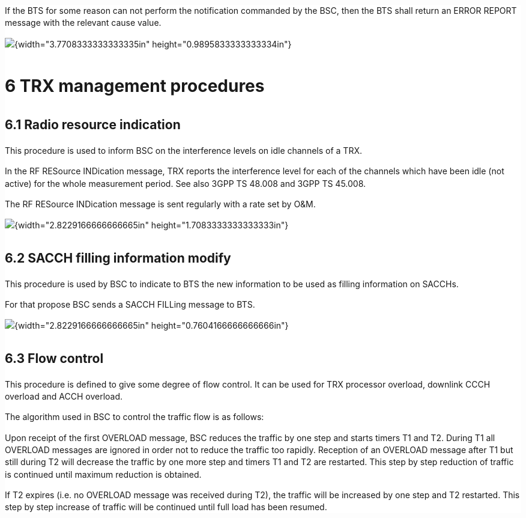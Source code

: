 If the BTS for some reason can not perform the notification commanded by
the BSC, then the BTS shall return an ERROR REPORT message with the
relevant cause value.

![](media/image57.png){width="3.7708333333333335in"
height="0.9895833333333334in"}

6 TRX management procedures
===========================

6.1 Radio resource indication
-----------------------------

This procedure is used to inform BSC on the interference levels on idle
channels of a TRX.

In the RF RESource INDication message, TRX reports the interference
level for each of the channels which have been idle (not active) for the
whole measurement period. See also 3GPP TS 48.008 and 3GPP TS 45.008.

The RF RESource INDication message is sent regularly with a rate set by
O&M.

![](media/image58.png){width="2.8229166666666665in"
height="1.7083333333333333in"}

6.2 SACCH filling information modify
------------------------------------

This procedure is used by BSC to indicate to BTS the new information to
be used as filling information on SACCHs.

For that propose BSC sends a SACCH FILLing message to BTS.

![](media/image59.png){width="2.8229166666666665in"
height="0.7604166666666666in"}

6.3 Flow control
----------------

This procedure is defined to give some degree of flow control. It can be
used for TRX processor overload, downlink CCCH overload and ACCH
overload.

The algorithm used in BSC to control the traffic flow is as follows:

Upon receipt of the first OVERLOAD message, BSC reduces the traffic by
one step and starts timers T1 and T2. During T1 all OVERLOAD messages
are ignored in order not to reduce the traffic too rapidly. Reception of
an OVERLOAD message after T1 but still during T2 will decrease the
traffic by one more step and timers T1 and T2 are restarted. This step
by step reduction of traffic is continued until maximum reduction is
obtained.

If T2 expires (i.e. no OVERLOAD message was received during T2), the
traffic will be increased by one step and T2 restarted. This step by
step increase of traffic will be continued until full load has been
resumed.

